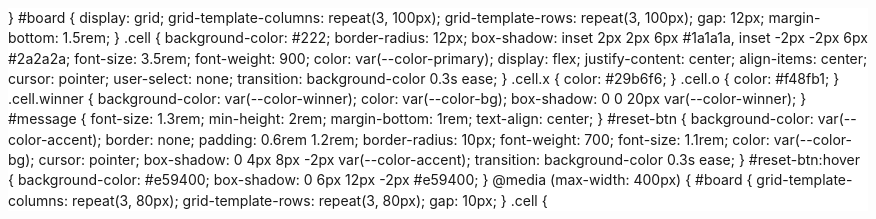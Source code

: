   }
  #board {
    display: grid;
    grid-template-columns: repeat(3, 100px);
    grid-template-rows: repeat(3, 100px);
    gap: 12px;
    margin-bottom: 1.5rem;
  }
  .cell {
    background-color: #222;
    border-radius: 12px;
    box-shadow:
      inset 2px 2px 6px #1a1a1a,
      inset -2px -2px 6px #2a2a2a;
    font-size: 3.5rem;
    font-weight: 900;
    color: var(--color-primary);
    display: flex;
    justify-content: center;
    align-items: center;
    cursor: pointer;
    user-select: none;
    transition: background-color 0.3s ease;
  }
  .cell.x {
    color: #29b6f6;
  }
  .cell.o {
    color: #f48fb1;
  }
  .cell.winner {
    background-color: var(--color-winner);
    color: var(--color-bg);
    box-shadow: 0 0 20px var(--color-winner);
  }
  #message {
    font-size: 1.3rem;
    min-height: 2rem;
    margin-bottom: 1rem;
    text-align: center;
  }
  #reset-btn {
    background-color: var(--color-accent);
    border: none;
    padding: 0.6rem 1.2rem;
    border-radius: 10px;
    font-weight: 700;
    font-size: 1.1rem;
    color: var(--color-bg);
    cursor: pointer;
    box-shadow: 0 4px 8px -2px var(--color-accent);
    transition: background-color 0.3s ease;
  }
  #reset-btn:hover {
    background-color: #e59400;
    box-shadow: 0 6px 12px -2px #e59400;
  }
  @media (max-width: 400px) {
    #board {
      grid-template-columns: repeat(3, 80px);
      grid-template-rows: repeat(3, 80px);
      gap: 10px;
    }
    .cell {
